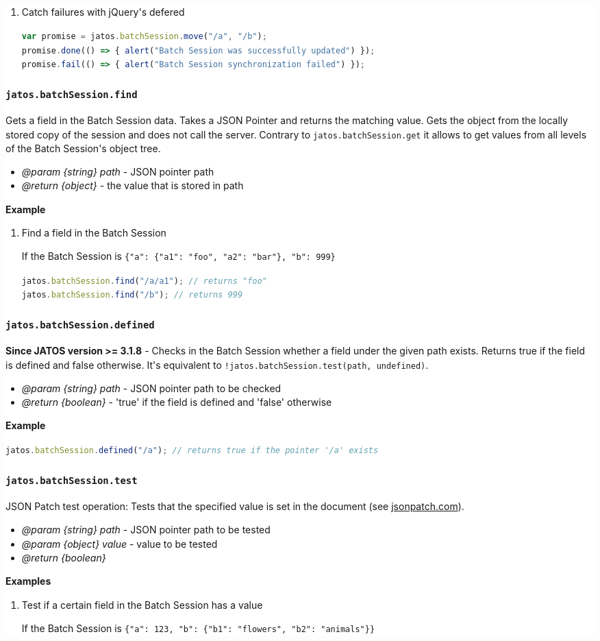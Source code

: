 1. Catch failures with jQuery's defered

   ```javascript
   var promise = jatos.batchSession.move("/a", "/b");
   promise.done(() => { alert("Batch Session was successfully updated") });
   promise.fail(() => { alert("Batch Session synchronization failed") });
   ```


### `jatos.batchSession.find`

Gets a field in the Batch Session data. Takes a JSON Pointer and returns the matching value. Gets the object from the locally stored copy of the session and does not call the server. Contrary to `jatos.batchSession.get` it allows to get values from all levels of the Batch Session's object tree.

* _@param {string} path_ - JSON pointer path 
* _@return {object}_ - the value that is stored in path

**Example**

1. Find a field in the Batch Session

   If the Batch Session is `{"a": {"a1": "foo", "a2": "bar"}, "b": 999}`

   ```javascript
   jatos.batchSession.find("/a/a1"); // returns "foo"
   jatos.batchSession.find("/b"); // returns 999
   ```


### `jatos.batchSession.defined`

**Since JATOS version >= 3.1.8** - Checks in the Batch Session whether a field under the given path exists. Returns true if the field is defined and false otherwise. It's equivalent to `!jatos.batchSession.test(path, undefined)`.

* _@param {string} path_ - JSON pointer path to be checked
* _@return {boolean}_ - 'true' if the field is defined and 'false' otherwise

**Example**

```javascript
jatos.batchSession.defined("/a"); // returns true if the pointer '/a' exists
```


### `jatos.batchSession.test`

JSON Patch test operation: Tests that the specified value is set in the document (see [jsonpatch.com](http://jsonpatch.com/)).

* _@param {string} path_ - JSON pointer path to be tested
* _@param {object} value_ - value to be tested
* _@return {boolean}_

**Examples**

1. Test if a certain field in the Batch Session has a value

   If the Batch Session is `{"a": 123, "b": {"b1": "flowers", "b2": "animals"}}`
